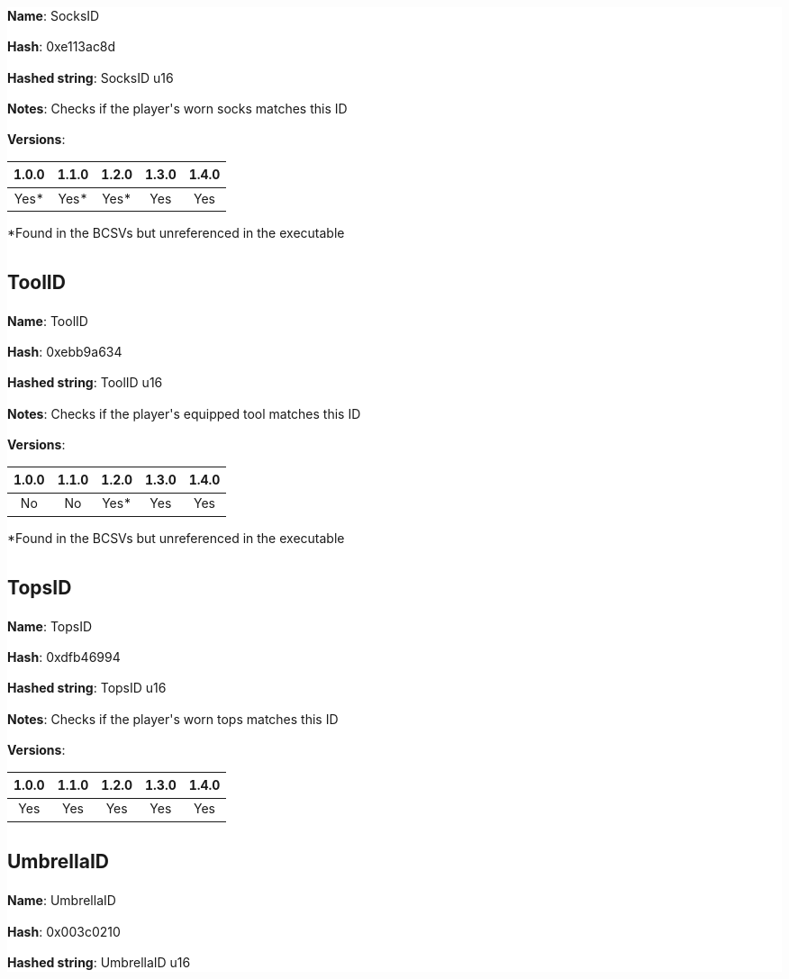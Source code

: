 **Name**: SocksID

**Hash**: 0xe113ac8d

**Hashed string**: SocksID u16

**Notes**: Checks if the player's worn socks matches this ID

**Versions**: 

 | 1.0.0 | 1.1.0 | 1.2.0 | 1.3.0 | 1.4.0 |
|:--:|:--:|:--:|:--:|:--:|
| Yes* | Yes* | Yes* | Yes | Yes | 

*Found in the BCSVs but unreferenced in the executable

## ToolID

**Name**: ToolID

**Hash**: 0xebb9a634

**Hashed string**: ToolID u16

**Notes**: Checks if the player's equipped tool matches this ID

**Versions**: 

 | 1.0.0 | 1.1.0 | 1.2.0 | 1.3.0 | 1.4.0 |
|:--:|:--:|:--:|:--:|:--:|
| No | No | Yes* | Yes | Yes | 

*Found in the BCSVs but unreferenced in the executable

## TopsID

**Name**: TopsID

**Hash**: 0xdfb46994

**Hashed string**: TopsID u16

**Notes**: Checks if the player's worn tops matches this ID

**Versions**: 

 | 1.0.0 | 1.1.0 | 1.2.0 | 1.3.0 | 1.4.0 |
|:--:|:--:|:--:|:--:|:--:|
| Yes | Yes | Yes | Yes | Yes | 


## UmbrellaID

**Name**: UmbrellaID

**Hash**: 0x003c0210

**Hashed string**: UmbrellaID u16
